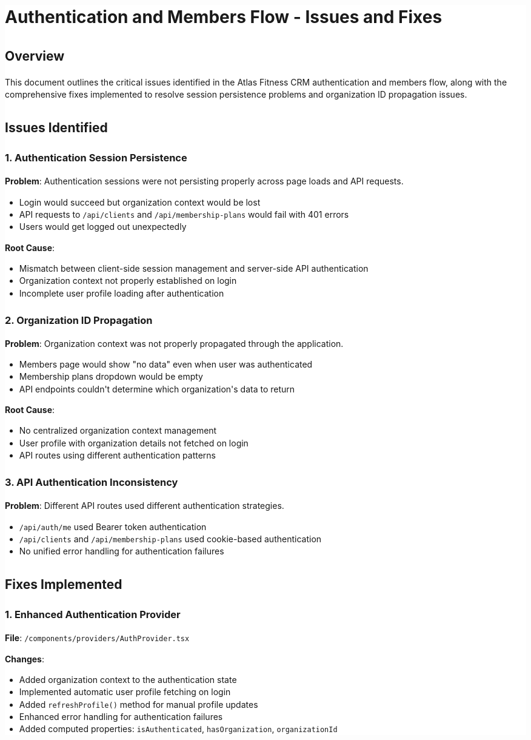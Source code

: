 # Authentication and Members Flow - Issues and Fixes

## Overview
This document outlines the critical issues identified in the Atlas Fitness CRM authentication and members flow, along with the comprehensive fixes implemented to resolve session persistence problems and organization ID propagation issues.

## Issues Identified

### 1. Authentication Session Persistence
**Problem**: Authentication sessions were not persisting properly across page loads and API requests.
- Login would succeed but organization context would be lost
- API requests to `/api/clients` and `/api/membership-plans` would fail with 401 errors
- Users would get logged out unexpectedly

**Root Cause**:
- Mismatch between client-side session management and server-side API authentication
- Organization context not properly established on login
- Incomplete user profile loading after authentication

### 2. Organization ID Propagation
**Problem**: Organization context was not properly propagated through the application.
- Members page would show "no data" even when user was authenticated
- Membership plans dropdown would be empty
- API endpoints couldn't determine which organization's data to return

**Root Cause**:
- No centralized organization context management
- User profile with organization details not fetched on login
- API routes using different authentication patterns

### 3. API Authentication Inconsistency
**Problem**: Different API routes used different authentication strategies.
- `/api/auth/me` used Bearer token authentication
- `/api/clients` and `/api/membership-plans` used cookie-based authentication
- No unified error handling for authentication failures

## Fixes Implemented

### 1. Enhanced Authentication Provider
**File**: `/components/providers/AuthProvider.tsx`

**Changes**:
- Added organization context to the authentication state
- Implemented automatic user profile fetching on login
- Added `refreshProfile()` method for manual profile updates
- Enhanced error handling for authentication failures
- Added computed properties: `isAuthenticated`, `hasOrganization`, `organizationId`
